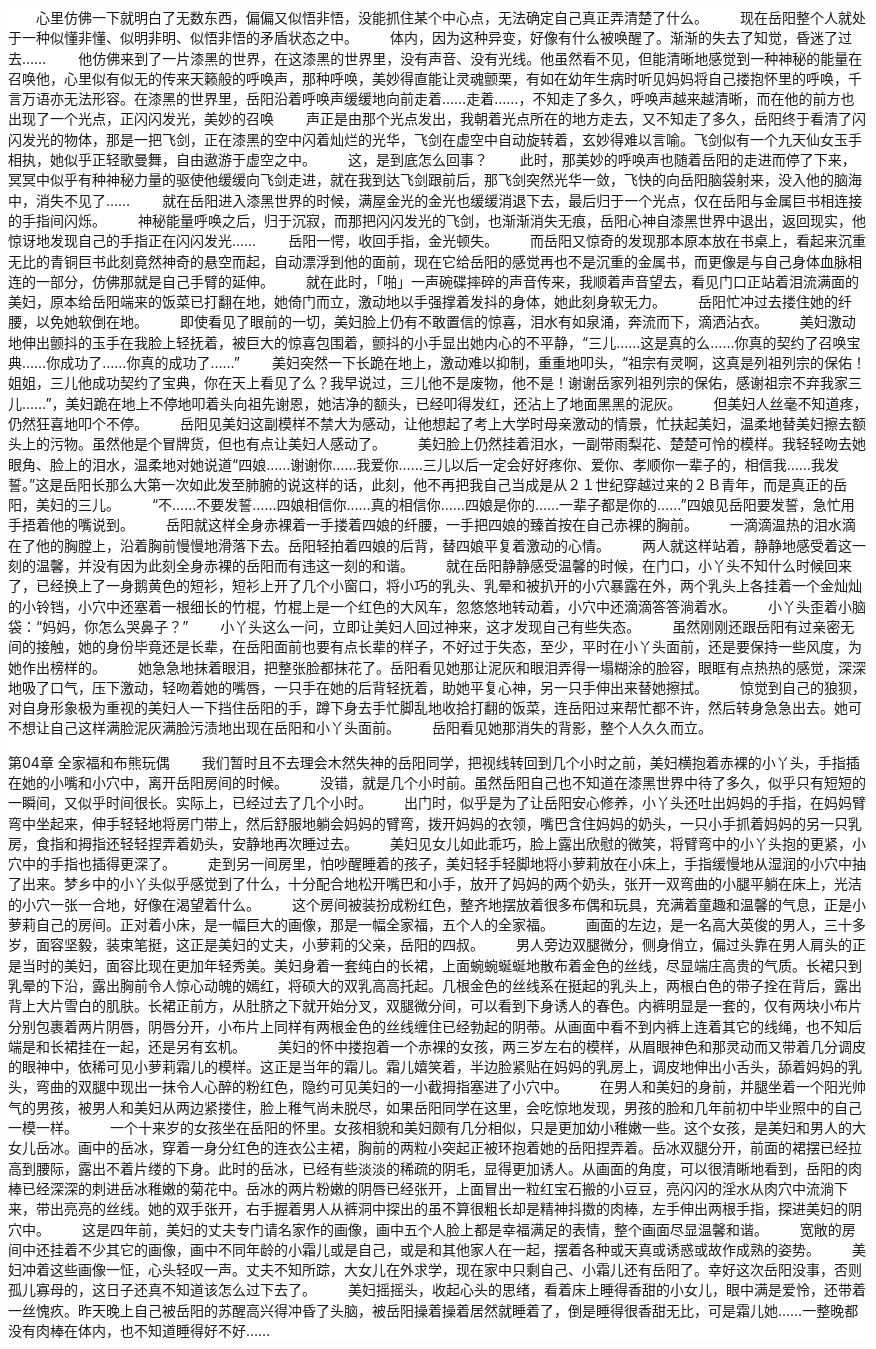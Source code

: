 　　心里仿佛一下就明白了无数东西，偏偏又似悟非悟，没能抓住某个中心点，无法确定自己真正弄清楚了什么。
　　现在岳阳整个人就处于一种似懂非懂、似明非明、似悟非悟的矛盾状态之中。
　　体内，因为这种异变，好像有什么被唤醒了。渐渐的失去了知觉，昏迷了过去……
　　他仿佛来到了一片漆黑的世界，在这漆黑的世界里，没有声音、没有光线。他虽然看不见，但能清晰地感觉到一种神秘的能量在召唤他，心里似有似无的传来天籁般的呼唤声，那种呼唤，美妙得直能让灵魂颤栗，有如在幼年生病时听见妈妈将自己搂抱怀里的呼唤，千言万语亦无法形容。在漆黑的世界里，岳阳沿着呼唤声缓缓地向前走着……走着……，不知走了多久，呼唤声越来越清晰，而在他的前方也出现了一个光点，正闪闪发光，美妙的召唤
　　声正是由那个光点发出，我朝着光点所在的地方走去，又不知走了多久，岳阳终于看清了闪闪发光的物体，那是一把飞剑，正在漆黑的空中闪着灿烂的光华，飞剑在虚空中自动旋转着，玄妙得难以言喻。飞剑似有一个九天仙女玉手相执，她似乎正轻歌曼舞，自由遨游于虚空之中。
　　这，是到底怎么回事？
　　此时，那美妙的呼唤声也随着岳阳的走进而停了下来，冥冥中似乎有种神秘力量的驱使他缓缓向飞剑走进，就在我到达飞剑跟前后，那飞剑突然光华一敛，飞快的向岳阳脑袋射来，没入他的脑海中，消失不见了……
　　就在岳阳进入漆黑世界的时候，满屋金光的金光也缓缓消退下去，最后归于一个光点，仅在岳阳与金属巨书相连接的手指间闪烁。
　　神秘能量呼唤之后，归于沉寂，而那把闪闪发光的飞剑，也渐渐消失无痕，岳阳心神自漆黑世界中退出，返回现实，他惊讶地发现自己的手指正在闪闪发光……
　　岳阳一愕，收回手指，金光顿失。
　　而岳阳又惊奇的发现那本原本放在书桌上，看起来沉重无比的青铜巨书此刻竟然神奇的悬空而起，自动漂浮到他的面前，现在它给岳阳的感觉再也不是沉重的金属书，而更像是与自己身体血脉相连的一部分，仿佛那就是自己手臂的延伸。
　　就在此时，「啪」一声碗碟摔碎的声音传来，我顺着声音望去，看见门口正站着泪流满面的美妇，原本给岳阳端来的饭菜已打翻在地，她倚门而立，激动地以手强撑着发抖的身体，她此刻身软无力。
　　岳阳忙冲过去搂住她的纤腰，以免她软倒在地。
　　即使看见了眼前的一切，美妇脸上仍有不敢置信的惊喜，泪水有如泉涌，奔流而下，滴洒沾衣。
　　美妇激动地伸出颤抖的玉手在我脸上轻抚着，被巨大的惊喜包围着，颤抖的小手显出她内心的不平静，“三儿……这是真的么……你真的契约了召唤宝典……你成功了……你真的成功了……”
　　美妇突然一下长跪在地上，激动难以抑制，重重地叩头，“祖宗有灵啊，这真是列祖列宗的保佑！姐姐，三儿他成功契约了宝典，你在天上看见了么？我早说过，三儿他不是废物，他不是！谢谢岳家列祖列宗的保佑，感谢祖宗不弃我家三儿……”，美妇跪在地上不停地叩着头向祖先谢恩，她洁净的额头，已经叩得发红，还沾上了地面黑黑的泥灰。
　　但美妇人丝毫不知道疼，仍然狂喜地叩个不停。
　　岳阳见美妇这副模样不禁大为感动，让他想起了考上大学时母亲激动的情景，忙扶起美妇，温柔地替美妇擦去额头上的污物。虽然他是个冒牌货，但也有点让美妇人感动了。
　　美妇脸上仍然挂着泪水，一副带雨梨花、楚楚可怜的模样。我轻轻吻去她眼角、脸上的泪水，温柔地对她说道“四娘……谢谢你……我爱你……三儿以后一定会好好疼你、爱你、孝顺你一辈子的，相信我……我发誓。”这是岳阳长那么大第一次如此发至肺腑的说这样的话，此刻，他不再把我自己当成是从２１世纪穿越过来的２Ｂ青年，而是真正的岳阳，美妇的三儿。
　　“不……不要发誓……四娘相信你……真的相信你……四娘是你的……一辈子都是你的……”四娘见岳阳要发誓，急忙用手捂着他的嘴说到。
　　岳阳就这样全身赤裸着一手搂着四娘的纤腰，一手把四娘的臻首按在自己赤裸的胸前。
　　一滴滴温热的泪水滴在了他的胸膛上，沿着胸前慢慢地滑落下去。岳阳轻拍着四娘的后背，替四娘平复着激动的心情。
　　两人就这样站着，静静地感受着这一刻的温馨，并没有因为此刻全身赤裸的岳阳而有违这一刻的和谐。
　　就在岳阳静静感受温馨的时候，在门口，小丫头不知什么时候回来了，已经换上了一身鹅黄色的短衫，短衫上开了几个小窗口，将小巧的乳头、乳晕和被扒开的小穴暴露在外，两个乳头上各挂着一个金灿灿的小铃铛，小穴中还塞着一根细长的竹棍，竹棍上是一个红色的大风车，忽悠悠地转动着，小穴中还滴滴答答淌着水。
　　小丫头歪着小脑袋：“妈妈，你怎么哭鼻子？”
　　小丫头这么一问，立即让美妇人回过神来，这才发现自己有些失态。
　　虽然刚刚还跟岳阳有过亲密无间的接触，她的身份毕竟还是长辈，在岳阳面前也要有点长辈的样子，不好过于失态，至少，平时在小丫头面前，还是要保持一些风度，为她作出榜样的。
　　她急急地抹着眼泪，把整张脸都抹花了。岳阳看见她那让泥灰和眼泪弄得一塌糊涂的脸容，眼眶有点热热的感觉，深深地吸了口气，压下激动，轻吻着她的嘴唇，一只手在她的后背轻抚着，助她平复心神，另一只手伸出来替她擦拭。
　　惊觉到自己的狼狈，对自身形象极为重视的美妇人一下挡住岳阳的手，蹲下身去手忙脚乱地收拾打翻的饭菜，连岳阳过来帮忙都不许，然后转身急急出去。她可不想让自己这样满脸泥灰满脸污渍地出现在岳阳和小丫头面前。
　　岳阳看见她那消失的背影，整个人久久而立。

第04章 全家福和布熊玩偶
　　我们暂时且不去理会木然失神的岳阳同学，把视线转回到几个小时之前，美妇横抱着赤裸的小丫头，手指插在她的小嘴和小穴中，离开岳阳房间的时候。
　　没错，就是几个小时前。虽然岳阳自己也不知道在漆黑世界中待了多久，似乎只有短短的一瞬间，又似乎时间很长。实际上，已经过去了几个小时。
　　出门时，似乎是为了让岳阳安心修养，小丫头还吐出妈妈的手指，在妈妈臂弯中坐起来，伸手轻轻地将房门带上，然后舒服地躺会妈妈的臂弯，拨开妈妈的衣领，嘴巴含住妈妈的奶头，一只小手抓着妈妈的另一只乳房，食指和拇指还轻轻捏弄着奶头，安静地再次睡过去。
　　美妇见女儿如此乖巧，脸上露出欣慰的微笑，将臂弯中的小丫头抱的更紧，小穴中的手指也插得更深了。
　　走到另一间房里，怕吵醒睡着的孩子，美妇轻手轻脚地将小萝莉放在小床上，手指缓慢地从湿润的小穴中抽了出来。梦乡中的小丫头似乎感觉到了什么，十分配合地松开嘴巴和小手，放开了妈妈的两个奶头，张开一双弯曲的小腿平躺在床上，光洁的小穴一张一合地，好像在渴望着什么。
　　这个房间被装扮成粉红色，整齐地摆放着很多布偶和玩具，充满着童趣和温馨的气息，正是小萝莉自己的房间。正对着小床，是一幅巨大的画像，那是一幅全家福，五个人的全家福。
　　画面的左边，是一名高大英俊的男人，三十多岁，面容坚毅，装束笔挺，这正是美妇的丈夫，小萝莉的父亲，岳阳的四叔。
　　男人旁边双腿微分，侧身俏立，偏过头靠在男人肩头的正是当时的美妇，面容比现在更加年轻秀美。美妇身着一套纯白的长裙，上面蜿蜿蜒蜒地散布着金色的丝线，尽显端庄高贵的气质。长裙只到乳晕的下沿，露出胸前令人惊心动魄的嫣红，将硕大的双乳高高托起。几根金色的丝线系在挺起的乳头上，两根白色的带子拴在背后，露出背上大片雪白的肌肤。长裙正前方，从肚脐之下就开始分叉，双腿微分间，可以看到下身诱人的春色。内裤明显是一套的，仅有两块小布片分别包裹着两片阴唇，阴唇分开，小布片上同样有两根金色的丝线缠住已经勃起的阴蒂。从画面中看不到内裤上连着其它的线绳，也不知后端是和长裙挂在一起，还是另有玄机。
　　美妇的怀中搂抱着一个赤裸的女孩，两三岁左右的模样，从眉眼神色和那灵动而又带着几分调皮的眼神中，依稀可见小萝莉霜儿的模样。这正是当年的霜儿。霜儿嬉笑着，半边脸紧贴在妈妈的乳房上，调皮地伸出小舌头，舔着妈妈的乳头，弯曲的双腿中现出一抹令人心醉的粉红色，隐约可见美妇的一小截拇指塞进了小穴中。
　　在男人和美妇的身前，并腿坐着一个阳光帅气的男孩，被男人和美妇从两边紧搂住，脸上稚气尚未脱尽，如果岳阳同学在这里，会吃惊地发现，男孩的脸和几年前初中毕业照中的自己一模一样。
　　一个十来岁的女孩坐在岳阳的怀里。女孩相貌和美妇颇有几分相似，只是更加幼小稚嫩一些。这个女孩，是美妇和男人的大女儿岳冰。画中的岳冰，穿着一身分红色的连衣公主裙，胸前的两粒小突起正被环抱着她的岳阳捏弄着。岳冰双腿分开，前面的裙摆已经拉高到腰际，露出不着片缕的下身。此时的岳冰，已经有些淡淡的稀疏的阴毛，显得更加诱人。从画面的角度，可以很清晰地看到，岳阳的肉棒已经深深的刺进岳冰稚嫩的菊花中。岳冰的两片粉嫩的阴唇已经张开，上面冒出一粒红宝石搬的小豆豆，亮闪闪的淫水从肉穴中流淌下来，带出亮亮的丝线。她的双手张开，右手握着男人从裤洞中探出的虽不算很粗长却是精神抖擞的肉棒，左手伸出两根手指，探进美妇的阴穴中。
　　这是四年前，美妇的丈夫专门请名家作的画像，画中五个人脸上都是幸福满足的表情，整个画面尽显温馨和谐。
　　宽敞的房间中还挂着不少其它的画像，画中不同年龄的小霜儿或是自己，或是和其他家人在一起，摆着各种或天真或诱惑或故作成熟的姿势。
　　美妇冲着这些画像一怔，心头轻叹一声。丈夫不知所踪，大女儿在外求学，现在家中只剩自己、小霜儿还有岳阳了。幸好这次岳阳没事，否则孤儿寡母的，这日子还真不知道该怎么过下去了。
　　美妇摇摇头，收起心头的思绪，看着床上睡得香甜的小女儿，眼中满是爱怜，还带着一丝愧疚。昨天晚上自己被岳阳的苏醒高兴得冲昏了头脑，被岳阳操着操着居然就睡着了，倒是睡得很香甜无比，可是霜儿她……一整晚都没有肉棒在体内，也不知道睡得好不好……